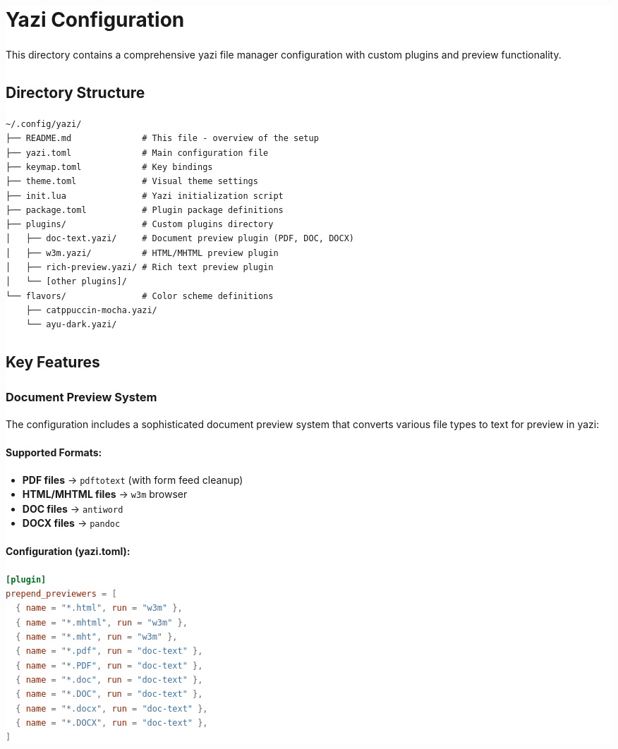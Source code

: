 # Yazi Configuration

This directory contains a comprehensive yazi file manager configuration with custom plugins and preview functionality.

## Directory Structure

```
~/.config/yazi/
├── README.md              # This file - overview of the setup
├── yazi.toml              # Main configuration file
├── keymap.toml            # Key bindings
├── theme.toml             # Visual theme settings
├── init.lua               # Yazi initialization script
├── package.toml           # Plugin package definitions
├── plugins/               # Custom plugins directory
│   ├── doc-text.yazi/     # Document preview plugin (PDF, DOC, DOCX)
│   ├── w3m.yazi/          # HTML/MHTML preview plugin
│   ├── rich-preview.yazi/ # Rich text preview plugin
│   └── [other plugins]/
└── flavors/               # Color scheme definitions
    ├── catppuccin-mocha.yazi/
    └── ayu-dark.yazi/
```

## Key Features

### Document Preview System

The configuration includes a sophisticated document preview system that converts various file types to text for preview in yazi:

#### Supported Formats:
- **PDF files** → `pdftotext` (with form feed cleanup)
- **HTML/MHTML files** → `w3m` browser
- **DOC files** → `antiword`
- **DOCX files** → `pandoc`

#### Configuration (yazi.toml):
```toml
[plugin]
prepend_previewers = [
  { name = "*.html", run = "w3m" },
  { name = "*.mhtml", run = "w3m" },
  { name = "*.mht", run = "w3m" },
  { name = "*.pdf", run = "doc-text" },
  { name = "*.PDF", run = "doc-text" },
  { name = "*.doc", run = "doc-text" },
  { name = "*.DOC", run = "doc-text" },
  { name = "*.docx", run = "doc-text" },
  { name = "*.DOCX", run = "doc-text" },
]
```

